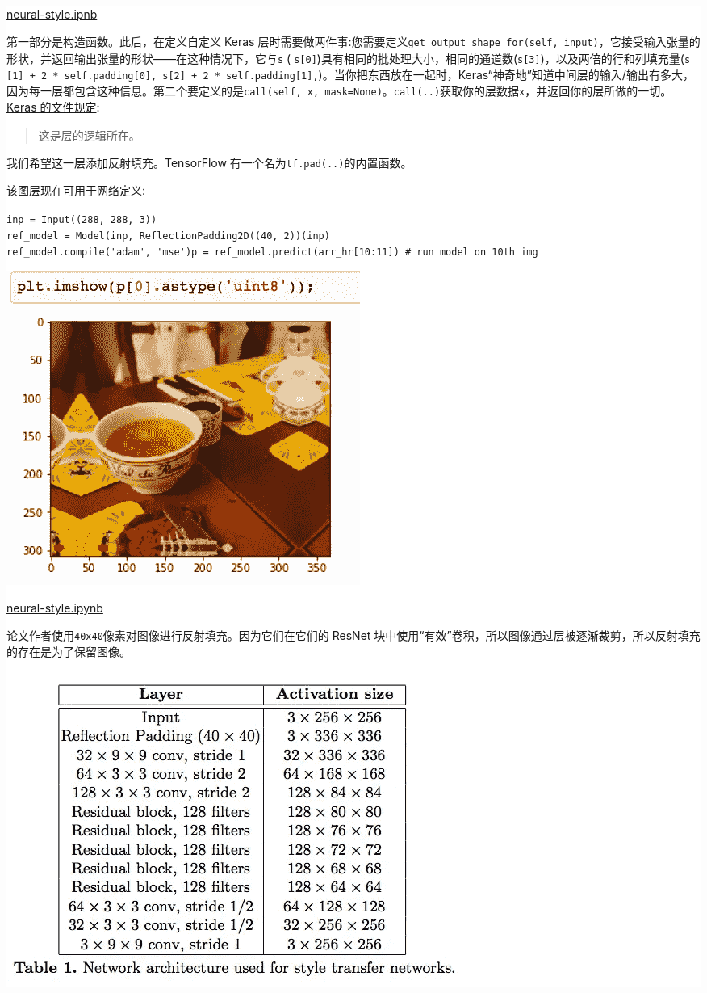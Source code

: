 [neural-style.ipnb](https://github.com/fastai/courses/blob/master/deeplearning2/neural-style.ipynb)

第一部分是构造函数。此后，在定义自定义 Keras 层时需要做两件事:您需要定义`get_output_shape_for(self, input)`，它接受输入张量的形状，并返回输出张量的形状——在这种情况下，它与`s` ( `s[0]`)具有相同的批处理大小，相同的通道数(`s[3]`)，以及两倍的行和列填充量(`s[1] + 2 * self.padding[0], s[2] + 2 * self.padding[1],`)。当你把东西放在一起时，Keras“神奇地”知道中间层的输入/输出有多大，因为每一层都包含这种信息。第二个要定义的是`call(self, x, mask=None)`。`call(..)`获取你的层数据`x`，并返回你的层所做的一切。 [Keras 的文件规定](https://keras.io/layers/writing-your-own-keras-layers/):

> 这是层的逻辑所在。

我们希望这一层添加反射填充。TensorFlow 有一个名为`tf.pad(..)`的内置函数。

该图层现在可用于网络定义:

```
inp = Input((288, 288, 3))
ref_model = Model(inp, ReflectionPadding2D((40, 2))(inp)
ref_model.compile('adam', 'mse')p = ref_model.predict(arr_hr[10:11]) # run model on 10th img
```

![](img/e41377fb4cbf4e5726010bc343327c06.png)

[neural-style.ipynb](https://github.com/fastai/courses/blob/master/deeplearning2/neural-style.ipynb)

论文作者使用`40x40`像素对图像进行反射填充。因为它们在它们的 ResNet 块中使用“有效”卷积，所以图像通过层被逐渐裁剪，所以反射填充的存在是为了保留图像。

![](img/004c8a4a876aa1326fc5ad3925d6ae6f.png)
